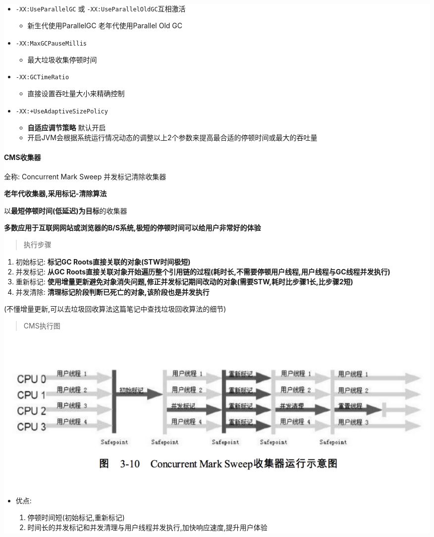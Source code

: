 - `-XX:UseParallelGC` 或 `-XX:UseParallelOldGC`互相激活
	- 新生代使用ParallelGC 老年代使用Parallel Old GC

- `-XX:MaxGCPauseMillis`
	- 最大垃圾收集停顿时间

- `-XX:GCTimeRatio`
	- 直接设置吞吐量大小来精确控制

- `-XX:+UseAdaptiveSizePolicy`
	- **自适应调节策略** 默认开启
	- 开启JVM会根据系统运行情况动态的调整以上2个参数来提高最合适的停顿时间或最大的吞吐量





#### CMS收集器

全称: Concurrent Mark Sweep 并发标记清除收集器

**老年代收集器,采用标记-清除算法**

以**最短停顿时间(低延迟)为目标**的收集器

**多数应用于互联网网站或浏览器的B/S系统,极短的停顿时间可以给用户非常好的体验**

> 执行步骤

1. 初始标记: **标记GC Roots直接关联的对象(STW时间极短)**
2. 并发标记: **从GC Roots直接关联对象开始遍历整个引用链的过程(耗时长,不需要停顿用户线程,用户线程与GC线程并发执行)**
3. 重新标记: **使用增量更新避免对象消失问题,修正并发标记期间改动的对象(需要STW,耗时比步骤1长,比步骤2短)**
4. 并发清除: **清理标记阶段判断已死亡的对象,该阶段也是并发执行**

(不懂增量更新,可以去垃圾回收算法这篇笔记中查找垃圾回收算法的细节)

> CMS执行图

![image-20201120190819689](垃圾收集器与内存分配策略.assets/image-20201120190819689.png)

- 优点: 

	1. 停顿时间短(初始标记,重新标记)
	2. 时间长的并发标记和并发清理与用户线程并发执行,加快响应速度,提升用户体验
